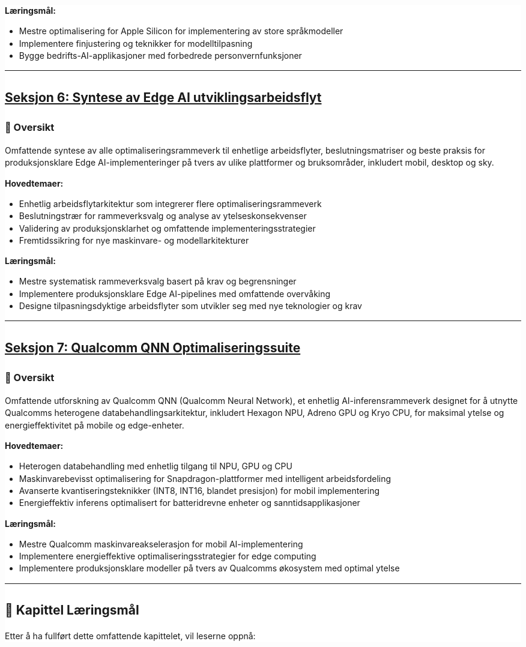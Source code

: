 **Læringsmål:**
- Mestre optimalisering for Apple Silicon for implementering av store språkmodeller
- Implementere finjustering og teknikker for modelltilpasning
- Bygge bedrifts-AI-applikasjoner med forbedrede personvernfunksjoner

---

## [Seksjon 6: Syntese av Edge AI utviklingsarbeidsflyt](./06.workflow-synthesis.md)

### 🎯 Oversikt
Omfattende syntese av alle optimaliseringsrammeverk til enhetlige arbeidsflyter, beslutningsmatriser og beste praksis for produksjonsklare Edge AI-implementeringer på tvers av ulike plattformer og bruksområder, inkludert mobil, desktop og sky.

**Hovedtemaer:**
- Enhetlig arbeidsflytarkitektur som integrerer flere optimaliseringsrammeverk
- Beslutningstrær for rammeverksvalg og analyse av ytelseskonsekvenser
- Validering av produksjonsklarhet og omfattende implementeringsstrategier
- Fremtidssikring for nye maskinvare- og modellarkitekturer

**Læringsmål:**
- Mestre systematisk rammeverksvalg basert på krav og begrensninger
- Implementere produksjonsklare Edge AI-pipelines med omfattende overvåking
- Designe tilpasningsdyktige arbeidsflyter som utvikler seg med nye teknologier og krav

---

## [Seksjon 7: Qualcomm QNN Optimaliseringssuite](./07.QualcommQNN.md)

### 🎯 Oversikt
Omfattende utforskning av Qualcomm QNN (Qualcomm Neural Network), et enhetlig AI-inferensrammeverk designet for å utnytte Qualcomms heterogene databehandlingsarkitektur, inkludert Hexagon NPU, Adreno GPU og Kryo CPU, for maksimal ytelse og energieffektivitet på mobile og edge-enheter.

**Hovedtemaer:**
- Heterogen databehandling med enhetlig tilgang til NPU, GPU og CPU
- Maskinvarebevisst optimalisering for Snapdragon-plattformer med intelligent arbeidsfordeling
- Avanserte kvantiseringsteknikker (INT8, INT16, blandet presisjon) for mobil implementering
- Energieffektiv inferens optimalisert for batteridrevne enheter og sanntidsapplikasjoner

**Læringsmål:**
- Mestre Qualcomm maskinvareakselerasjon for mobil AI-implementering
- Implementere energieffektive optimaliseringsstrategier for edge computing
- Implementere produksjonsklare modeller på tvers av Qualcomms økosystem med optimal ytelse

---

## 🎯 Kapittel Læringsmål

Etter å ha fullført dette omfattende kapittelet, vil leserne oppnå:
